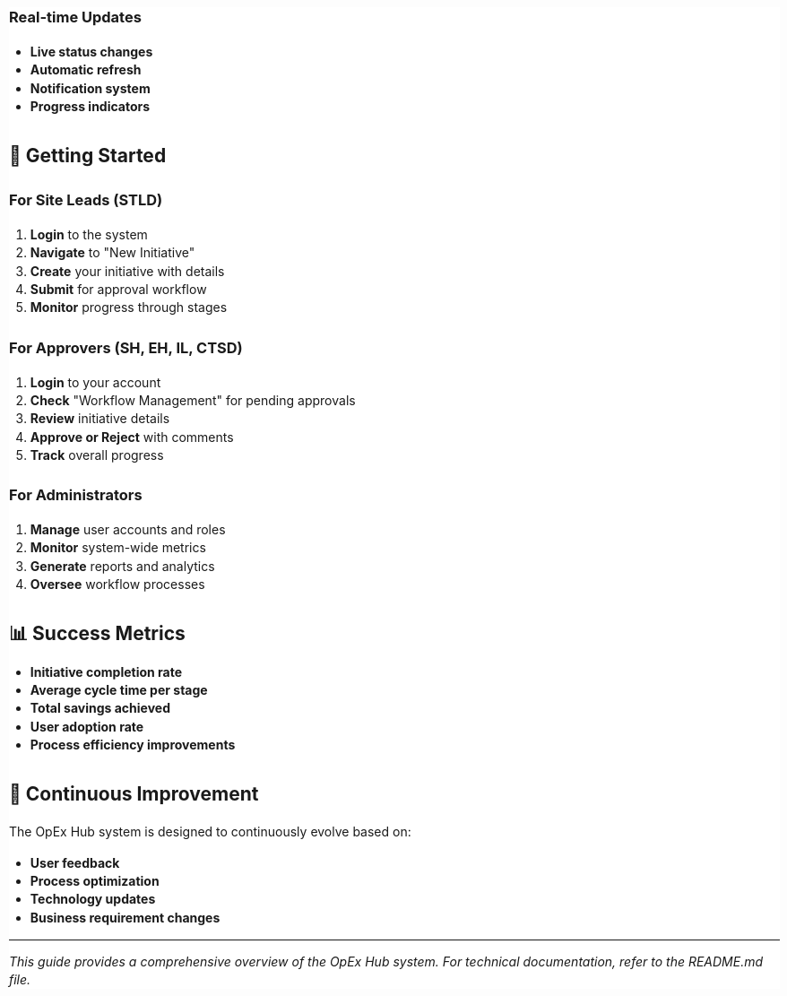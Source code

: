 ### **Real-time Updates**
- **Live status changes**
- **Automatic refresh**
- **Notification system**
- **Progress indicators**

## 🚀 Getting Started

### **For Site Leads (STLD)**
1. **Login** to the system
2. **Navigate** to "New Initiative"
3. **Create** your initiative with details
4. **Submit** for approval workflow
5. **Monitor** progress through stages

### **For Approvers (SH, EH, IL, CTSD)**
1. **Login** to your account
2. **Check** "Workflow Management" for pending approvals
3. **Review** initiative details
4. **Approve or Reject** with comments
5. **Track** overall progress

### **For Administrators**
1. **Manage** user accounts and roles
2. **Monitor** system-wide metrics
3. **Generate** reports and analytics
4. **Oversee** workflow processes

## 📊 Success Metrics

- **Initiative completion rate**
- **Average cycle time per stage**
- **Total savings achieved**
- **User adoption rate**
- **Process efficiency improvements**

## 🔄 Continuous Improvement

The OpEx Hub system is designed to continuously evolve based on:
- **User feedback**
- **Process optimization**
- **Technology updates**
- **Business requirement changes**

---

*This guide provides a comprehensive overview of the OpEx Hub system. For technical documentation, refer to the README.md file.*